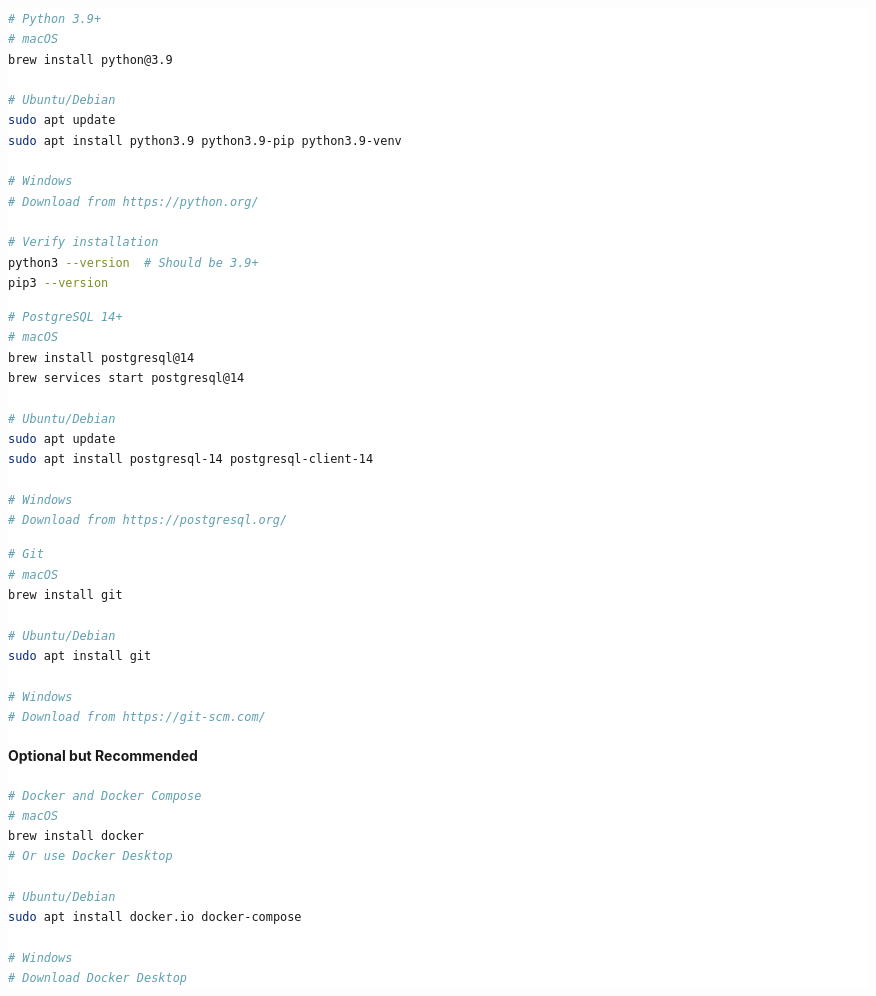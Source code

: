 ```bash
# Python 3.9+
# macOS
brew install python@3.9

# Ubuntu/Debian
sudo apt update
sudo apt install python3.9 python3.9-pip python3.9-venv

# Windows
# Download from https://python.org/

# Verify installation
python3 --version  # Should be 3.9+
pip3 --version
```

```bash
# PostgreSQL 14+
# macOS
brew install postgresql@14
brew services start postgresql@14

# Ubuntu/Debian
sudo apt update
sudo apt install postgresql-14 postgresql-client-14

# Windows
# Download from https://postgresql.org/
```

```bash
# Git
# macOS
brew install git

# Ubuntu/Debian
sudo apt install git

# Windows
# Download from https://git-scm.com/
```

#### Optional but Recommended

```bash
# Docker and Docker Compose
# macOS
brew install docker
# Or use Docker Desktop

# Ubuntu/Debian
sudo apt install docker.io docker-compose

# Windows
# Download Docker Desktop
```
